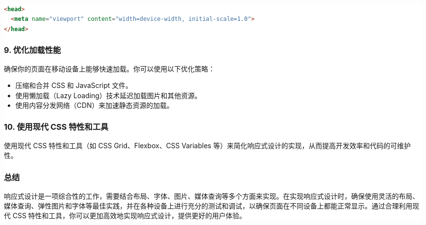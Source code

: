 ```html
<head>
  <meta name="viewport" content="width=device-width, initial-scale=1.0">
</head>
```

### 9. 优化加载性能
确保你的页面在移动设备上能够快速加载。你可以使用以下优化策略：

- 压缩和合并 CSS 和 JavaScript 文件。
- 使用懒加载（Lazy Loading）技术延迟加载图片和其他资源。
- 使用内容分发网络（CDN）来加速静态资源的加载。

### 10. 使用现代 CSS 特性和工具
使用现代 CSS 特性和工具（如 CSS Grid、Flexbox、CSS Variables 等）来简化响应式设计的实现，从而提高开发效率和代码的可维护性。

### 总结

响应式设计是一项综合性的工作，需要结合布局、字体、图片、媒体查询等多个方面来实现。在实现响应式设计时，确保使用灵活的布局、媒体查询、弹性图片和字体等最佳实践，并在各种设备上进行充分的测试和调试，以确保页面在不同设备上都能正常显示。通过合理利用现代 CSS 特性和工具，你可以更加高效地实现响应式设计，提供更好的用户体验。